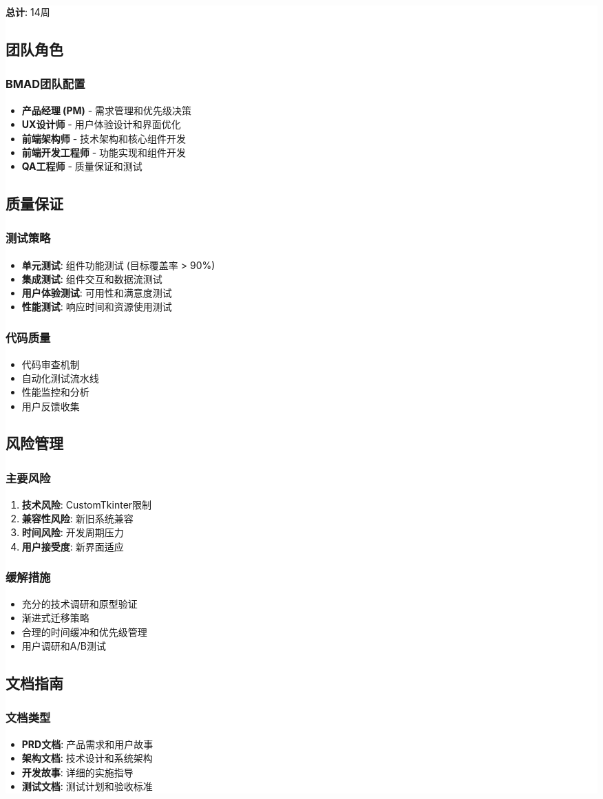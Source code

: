 **总计**: 14周

## 团队角色

### BMAD团队配置
- **产品经理 (PM)** - 需求管理和优先级决策
- **UX设计师** - 用户体验设计和界面优化
- **前端架构师** - 技术架构和核心组件开发
- **前端开发工程师** - 功能实现和组件开发
- **QA工程师** - 质量保证和测试

## 质量保证

### 测试策略
- **单元测试**: 组件功能测试 (目标覆盖率 > 90%)
- **集成测试**: 组件交互和数据流测试
- **用户体验测试**: 可用性和满意度测试
- **性能测试**: 响应时间和资源使用测试

### 代码质量
- 代码审查机制
- 自动化测试流水线
- 性能监控和分析
- 用户反馈收集

## 风险管理

### 主要风险
1. **技术风险**: CustomTkinter限制
2. **兼容性风险**: 新旧系统兼容
3. **时间风险**: 开发周期压力
4. **用户接受度**: 新界面适应

### 缓解措施
- 充分的技术调研和原型验证
- 渐进式迁移策略
- 合理的时间缓冲和优先级管理
- 用户调研和A/B测试

## 文档指南

### 文档类型
- **PRD文档**: 产品需求和用户故事
- **架构文档**: 技术设计和系统架构
- **开发故事**: 详细的实施指导
- **测试文档**: 测试计划和验收标准
